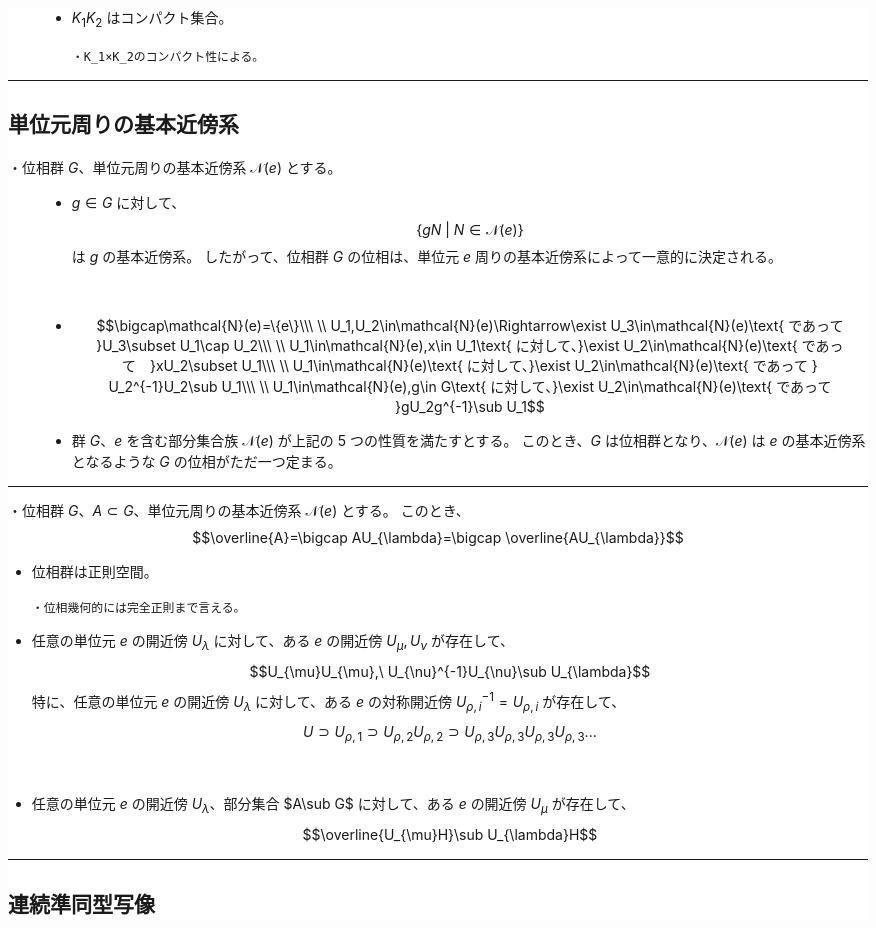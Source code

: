 </dt><dd>

- $K_1K_2$ はコンパクト集合。

      ・K_1×K_2のコンパクト性による。

</dd></dl>


---

## 単位元周りの基本近傍系

<dl><dt>

・位相群 $G$、単位元周りの基本近傍系 $\mathcal{N}(e)$ とする。</dt><dd>

- $g\in G$ に対して、$$\{gN\ |\ N\in\mathcal{N}(e)\}$$は $g$ の基本近傍系。
したがって、位相群 $G$ の位相は、単位元 $e$ 周りの基本近傍系によって一意的に決定される。
<br>

- $$\bigcap\mathcal{N}(e)=\{e\}\\\ \\
U_1,U_2\in\mathcal{N}(e)\Rightarrow\exist U_3\in\mathcal{N}(e)\text{ であって }U_3\subset U_1\cap U_2\\\ \\
U_1\in\mathcal{N}(e),x\in U_1\text{ に対して、}\exist U_2\in\mathcal{N}(e)\text{ であって　}xU_2\subset U_1\\\ \\
U_1\in\mathcal{N}(e)\text{ に対して、}\exist U_2\in\mathcal{N}(e)\text{ であって } U_2^{-1}U_2\sub U_1\\\ \\
U_1\in\mathcal{N}(e),g\in G\text{ に対して、}\exist U_2\in\mathcal{N}(e)\text{ であって }gU_2g^{-1}\sub U_1$$

- 群 $G$、$e$ を含む部分集合族 $\mathcal{N}(e)$ が上記の $5$ つの性質を満たすとする。
このとき、$G$ は位相群となり、$\mathcal{N}(e)$ は $e$ の基本近傍系となるような $G$ の位相がただ一つ定まる。</dd></dl>

---

・位相群 $G$、$A\subset G$、単位元周りの基本近傍系 $\mathcal{N}(e)$ とする。
このとき、$$\overline{A}=\bigcap AU_{\lambda}=\bigcap \overline{AU_{\lambda}}$$

- 位相群は正則空間。

      ・位相幾何的には完全正則まで言える。

- 任意の単位元 $e$ の開近傍 $U_{\lambda}$ に対して、ある $e$ の開近傍 $U_{\mu},U_{\nu}$ が存在して、
$$U_{\mu}U_{\mu},\ U_{\nu}^{-1}U_{\nu}\sub U_{\lambda}$$
特に、任意の単位元 $e$ の開近傍 $U_{\lambda}$ に対して、ある $e$ の対称開近傍 $U_{\rho,i}^{-1}=U_{\rho,i}$ が存在して、
$$U\supset U_{\rho,1}\supset U_{\rho,2}U_{\rho,2}\supset U_{\rho,3}U_{\rho,3}U_{\rho,3}U_{\rho,3}...$$
<br>

- 任意の単位元 $e$ の開近傍 $U_{\lambda}$、部分集合 $A\sub G$ に対して、ある $e$ の開近傍 $U_{\mu}$ が存在して、
$$\overline{U_{\mu}H}\sub U_{\lambda}H$$

---

## 連続準同型写像

<dl><dt>

